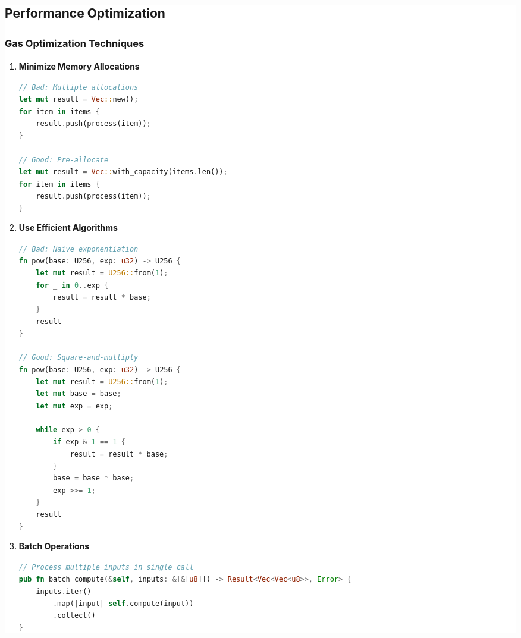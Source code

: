 ## Performance Optimization

### Gas Optimization Techniques

1. **Minimize Memory Allocations**
   ```rust
   // Bad: Multiple allocations
   let mut result = Vec::new();
   for item in items {
       result.push(process(item));
   }

   // Good: Pre-allocate
   let mut result = Vec::with_capacity(items.len());
   for item in items {
       result.push(process(item));
   }
   ```

2. **Use Efficient Algorithms**
   ```rust
   // Bad: Naive exponentiation
   fn pow(base: U256, exp: u32) -> U256 {
       let mut result = U256::from(1);
       for _ in 0..exp {
           result = result * base;
       }
       result
   }

   // Good: Square-and-multiply
   fn pow(base: U256, exp: u32) -> U256 {
       let mut result = U256::from(1);
       let mut base = base;
       let mut exp = exp;

       while exp > 0 {
           if exp & 1 == 1 {
               result = result * base;
           }
           base = base * base;
           exp >>= 1;
       }
       result
   }
   ```

3. **Batch Operations**
   ```rust
   // Process multiple inputs in single call
   pub fn batch_compute(&self, inputs: &[&[u8]]) -> Result<Vec<Vec<u8>>, Error> {
       inputs.iter()
           .map(|input| self.compute(input))
           .collect()
   }
   ```
